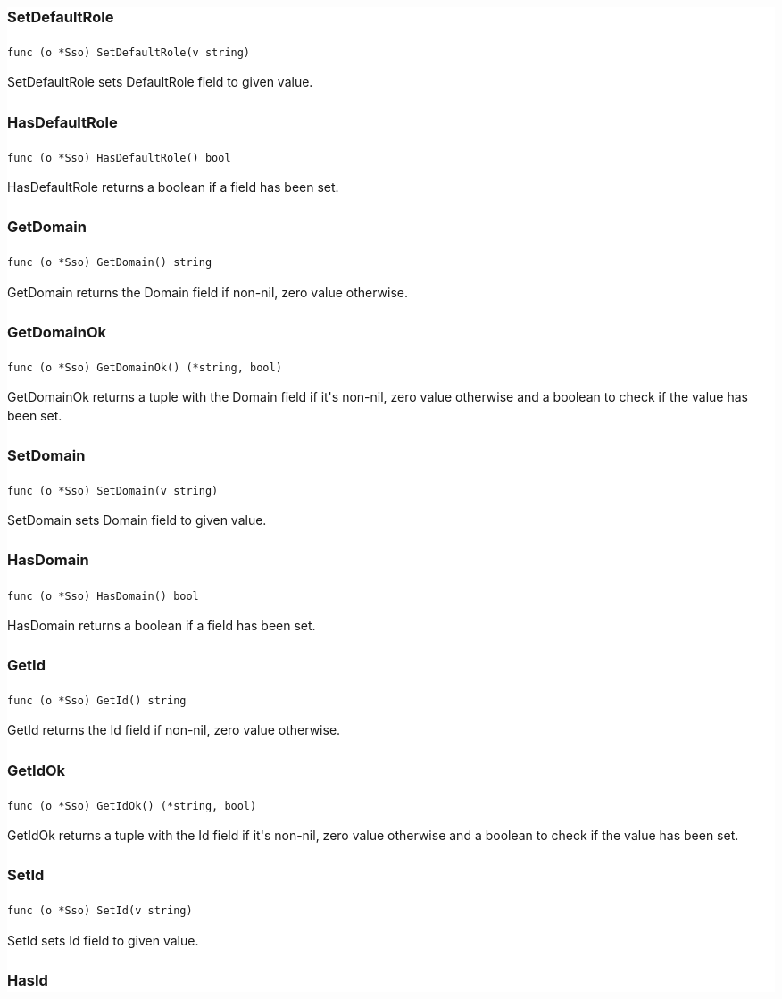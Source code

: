 ### SetDefaultRole

`func (o *Sso) SetDefaultRole(v string)`

SetDefaultRole sets DefaultRole field to given value.

### HasDefaultRole

`func (o *Sso) HasDefaultRole() bool`

HasDefaultRole returns a boolean if a field has been set.

### GetDomain

`func (o *Sso) GetDomain() string`

GetDomain returns the Domain field if non-nil, zero value otherwise.

### GetDomainOk

`func (o *Sso) GetDomainOk() (*string, bool)`

GetDomainOk returns a tuple with the Domain field if it's non-nil, zero value otherwise
and a boolean to check if the value has been set.

### SetDomain

`func (o *Sso) SetDomain(v string)`

SetDomain sets Domain field to given value.

### HasDomain

`func (o *Sso) HasDomain() bool`

HasDomain returns a boolean if a field has been set.

### GetId

`func (o *Sso) GetId() string`

GetId returns the Id field if non-nil, zero value otherwise.

### GetIdOk

`func (o *Sso) GetIdOk() (*string, bool)`

GetIdOk returns a tuple with the Id field if it's non-nil, zero value otherwise
and a boolean to check if the value has been set.

### SetId

`func (o *Sso) SetId(v string)`

SetId sets Id field to given value.

### HasId
